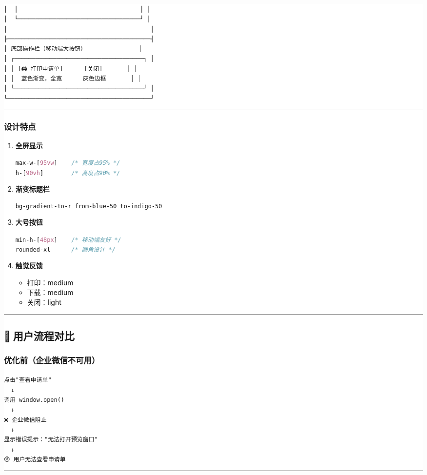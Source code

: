 ```
│  │                                   │ │
│  └───────────────────────────────────┘ │
│                                         │
├─────────────────────────────────────────┤
│ 底部操作栏（移动端大按钮）               │
│ ┌─────────────────────────────────────┐ │
│ │ [🖨️ 打印申请单]      [关闭]       │ │
│ │  蓝色渐变，全宽      灰色边框       │ │
│ └─────────────────────────────────────┘ │
└─────────────────────────────────────────┘
```

---

### 设计特点

1. **全屏显示**
   ```css
   max-w-[95vw]    /* 宽度占95% */
   h-[90vh]        /* 高度占90% */
   ```

2. **渐变标题栏**
   ```css
   bg-gradient-to-r from-blue-50 to-indigo-50
   ```

3. **大号按钮**
   ```css
   min-h-[48px]    /* 移动端友好 */
   rounded-xl      /* 圆角设计 */
   ```

4. **触觉反馈**
   - 打印：medium
   - 下载：medium
   - 关闭：light

---

## 🔄 用户流程对比

### 优化前（企业微信不可用）

```
点击"查看申请单"
  ↓
调用 window.open()
  ↓
❌ 企业微信阻止
  ↓
显示错误提示："无法打开预览窗口"
  ↓
😞 用户无法查看申请单
```

---